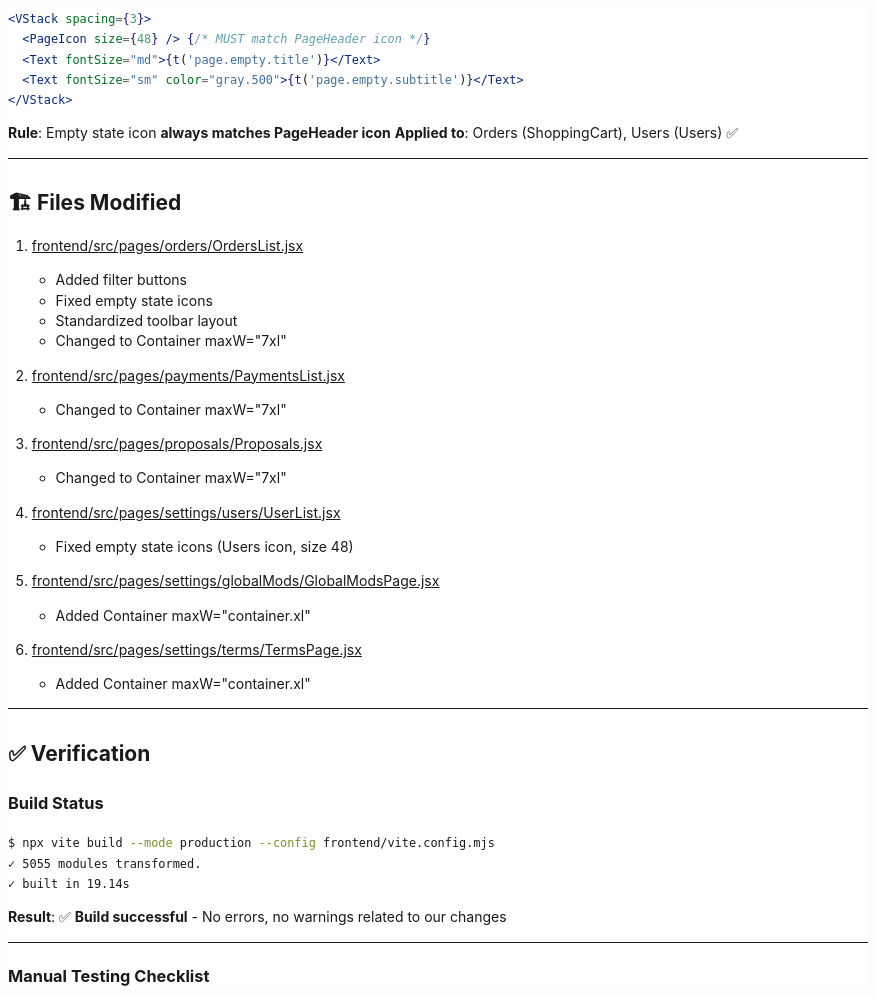 ```jsx
<VStack spacing={3}>
  <PageIcon size={48} /> {/* MUST match PageHeader icon */}
  <Text fontSize="md">{t('page.empty.title')}</Text>
  <Text fontSize="sm" color="gray.500">{t('page.empty.subtitle')}</Text>
</VStack>
```

**Rule**: Empty state icon **always matches PageHeader icon**
**Applied to**: Orders (ShoppingCart), Users (Users) ✅

---

## 🏗️ Files Modified

1. [frontend/src/pages/orders/OrdersList.jsx](./frontend/src/pages/orders/OrdersList.jsx)
   - Added filter buttons
   - Fixed empty state icons
   - Standardized toolbar layout
   - Changed to Container maxW="7xl"

2. [frontend/src/pages/payments/PaymentsList.jsx](./frontend/src/pages/payments/PaymentsList.jsx)
   - Changed to Container maxW="7xl"

3. [frontend/src/pages/proposals/Proposals.jsx](./frontend/src/pages/proposals/Proposals.jsx)
   - Changed to Container maxW="7xl"

4. [frontend/src/pages/settings/users/UserList.jsx](./frontend/src/pages/settings/users/UserList.jsx)
   - Fixed empty state icons (Users icon, size 48)

5. [frontend/src/pages/settings/globalMods/GlobalModsPage.jsx](./frontend/src/pages/settings/globalMods/GlobalModsPage.jsx)
   - Added Container maxW="container.xl"

6. [frontend/src/pages/settings/terms/TermsPage.jsx](./frontend/src/pages/settings/terms/TermsPage.jsx)
   - Added Container maxW="container.xl"

---

## ✅ Verification

### Build Status
```bash
$ npx vite build --mode production --config frontend/vite.config.mjs
✓ 5055 modules transformed.
✓ built in 19.14s
```

**Result**: ✅ **Build successful** - No errors, no warnings related to our changes

---

### Manual Testing Checklist
